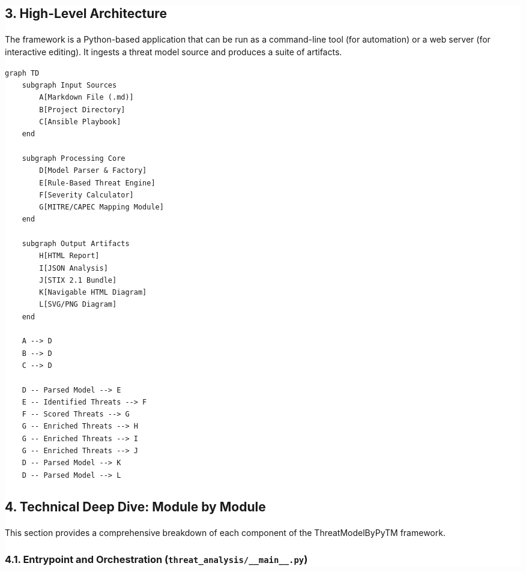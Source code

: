 ## 3. High-Level Architecture

The framework is a Python-based application that can be run as a command-line tool (for automation) or a web server (for interactive editing). It ingests a threat model source and produces a suite of artifacts.

```mermaid
graph TD
    subgraph Input Sources
        A[Markdown File (.md)]
        B[Project Directory]
        C[Ansible Playbook]
    end

    subgraph Processing Core
        D[Model Parser & Factory]
        E[Rule-Based Threat Engine]
        F[Severity Calculator]
        G[MITRE/CAPEC Mapping Module]
    end

    subgraph Output Artifacts
        H[HTML Report]
        I[JSON Analysis]
        J[STIX 2.1 Bundle]
        K[Navigable HTML Diagram]
        L[SVG/PNG Diagram]
    end

    A --> D
    B --> D
    C --> D

    D -- Parsed Model --> E
    E -- Identified Threats --> F
    F -- Scored Threats --> G
    G -- Enriched Threats --> H
    G -- Enriched Threats --> I
    G -- Enriched Threats --> J
    D -- Parsed Model --> K
    D -- Parsed Model --> L
```

## 4. Technical Deep Dive: Module by Module

This section provides a comprehensive breakdown of each component of the ThreatModelByPyTM framework.

### 4.1. Entrypoint and Orchestration (`threat_analysis/__main__.py`)

